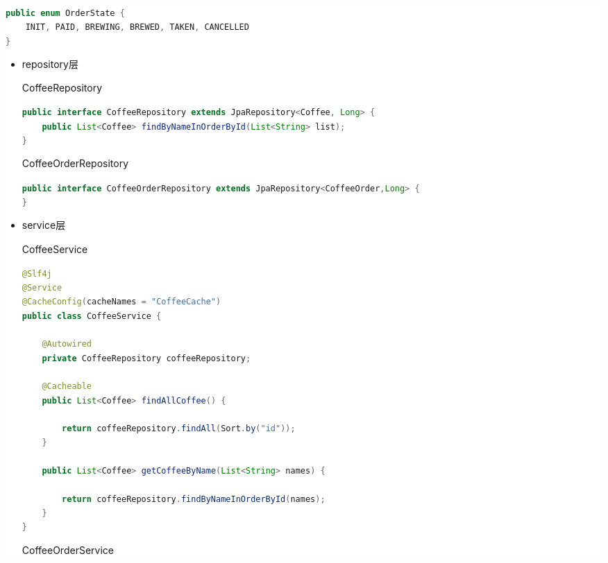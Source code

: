 
  ```java
  public enum OrderState {
      INIT, PAID, BREWING, BREWED, TAKEN, CANCELLED
  }
  ```

  

- repository层

  CoffeeRepository

  

  ```java
  public interface CoffeeRepository extends JpaRepository<Coffee, Long> {
      public List<Coffee> findByNameInOrderById(List<String> list);
  }
  ```

  CoffeeOrderRepository

  

  ```java
  public interface CoffeeOrderRepository extends JpaRepository<CoffeeOrder,Long> {
  }
  ```

  

- service层

  CoffeeService

  

  ```java
  @Slf4j
  @Service
  @CacheConfig(cacheNames = "CoffeeCache")
  public class CoffeeService {
  
      @Autowired
      private CoffeeRepository coffeeRepository;
  
      @Cacheable
      public List<Coffee> findAllCoffee() {
  
          return coffeeRepository.findAll(Sort.by("id"));
      }
  
      public List<Coffee> getCoffeeByName(List<String> names) {
  
          return coffeeRepository.findByNameInOrderById(names);
      }
  }
  ```

  CoffeeOrderService

